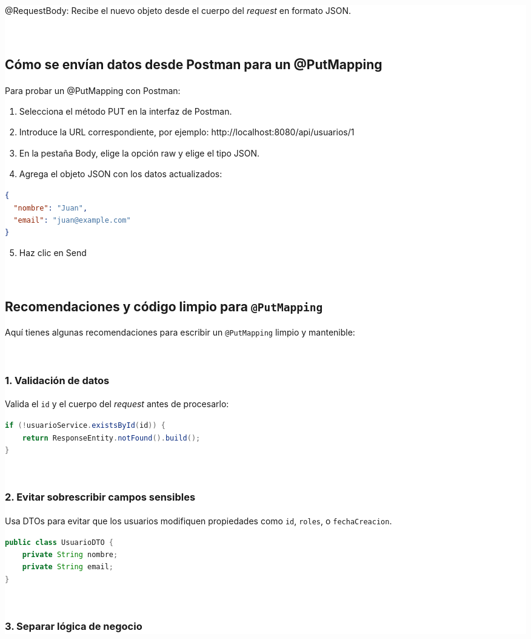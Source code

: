 @RequestBody: Recibe el nuevo objeto desde el cuerpo del _request_ en formato JSON.

<br>

## Cómo se envían datos desde Postman para un @PutMapping

Para probar un @PutMapping con Postman:

1. Selecciona el método PUT en la interfaz de Postman.

2. Introduce la URL correspondiente, por ejemplo: http://localhost:8080/api/usuarios/1

3. En la pestaña Body, elige la opción raw y elige el tipo JSON.

4. Agrega el objeto JSON con los datos actualizados:

```json
{
  "nombre": "Juan",
  "email": "juan@example.com"
}
```

5. Haz clic en Send

<br>

## Recomendaciones y código limpio para `@PutMapping`

Aquí tienes algunas recomendaciones para escribir un `@PutMapping` limpio y mantenible:

<br>

### 1. Validación de datos

Valida el `id` y el cuerpo del _request_ antes de procesarlo:

```java
if (!usuarioService.existsById(id)) {
    return ResponseEntity.notFound().build();
}
```

<br>

### 2. Evitar sobrescribir campos sensibles

Usa DTOs para evitar que los usuarios modifiquen propiedades como `id`, `roles`, o `fechaCreacion`.

```java
public class UsuarioDTO {
    private String nombre;
    private String email;
}
```

<br>

### 3. Separar lógica de negocio

